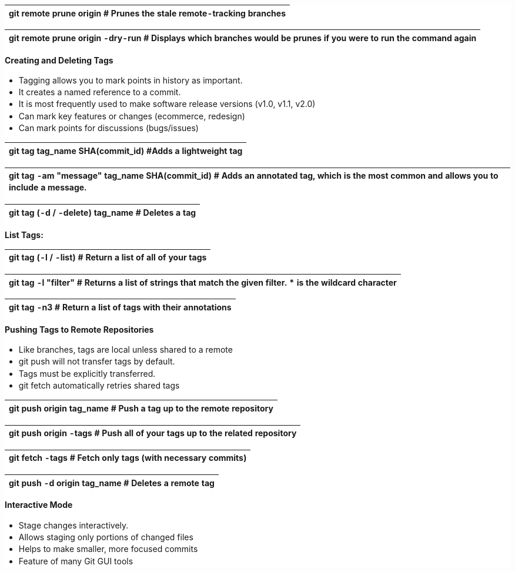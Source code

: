 | git remote prune origin \# Prunes the stale remote-tracking branches |
| :---- |

| git remote prune origin \-dry-run \# Displays which branches would be prunes if you were to run the command again |
| :---- |

**Creating and Deleting Tags**

* Tagging allows you to mark points in history as important.   
* It creates a named reference to a commit.   
* It is most frequently used to make software release versions (v1.0, v1.1, v2.0)  
* Can mark key features or changes (ecommerce, redesign)  
* Can mark points for discussions (bugs/issues)

| git tag tag\_name SHA(commit\_id) \#Adds a lightweight tag |
| :---- |

| git tag \-am "message" tag\_name SHA(commit\_id) \# Adds an annotated tag, which is the most common and allows you to include a message.   |
| :---- |

| git tag (-d / \-delete) tag\_name \# Deletes a tag  |
| :---- |

**List Tags:**

| git tag (-l / \-list) \# Return a list of all of your tags |
| :---- |

| git tag \-l "filter" \# Returns a list of strings that match the given filter. \* is the wildcard character |
| :---- |

| git tag \-n3 \# Return a list of tags with their annotations |
| :---- |

**Pushing Tags to Remote Repositories**

* Like branches, tags are local unless shared to a remote  
* git push will not transfer tags by default.   
* Tags must be explicitly transferred.  
* git fetch automatically retries shared tags

| git push origin tag\_name \# Push a tag up to the remote repository |
| :---- |

| git push origin \-tags \# Push all of your tags up to the related repository |
| :---- |

| git fetch \-tags \# Fetch only tags (with necessary commits) |
| :---- |

 

| git push \-d origin tag\_name \# Deletes a remote tag |
| :---- |

**Interactive Mode**

* Stage changes interactively.  
* Allows staging only portions of changed files  
* Helps to make smaller, more focused commits  
* Feature of many Git GUI tools
